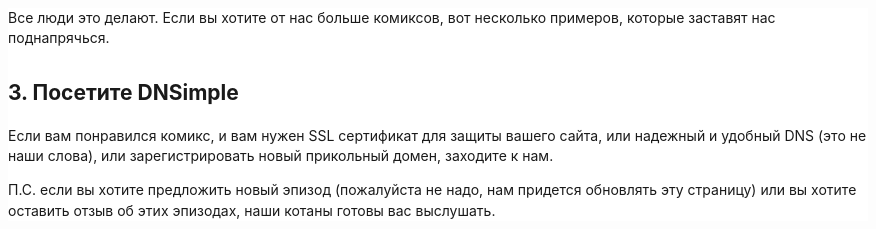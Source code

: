 Все люди это делают. Если вы хотите от нас больше комиксов, вот несколько примеров, которые заставят нас поднапрячься.

## 3. Посетите DNSimple

Если вам понравился комикс, и вам нужен SSL сертификат для защиты вашего сайта, или надежный и удобный DNS (это не наши слова), или зарегистрировать новый прикольный домен, заходите к нам.


П.С. если вы хотите предложить новый эпизод (пожалуйста не надо, нам придется обновлять эту страницу) или вы хотите оставить отзыв об этих эпизодах, наши котаны готовы вас выслушать.
